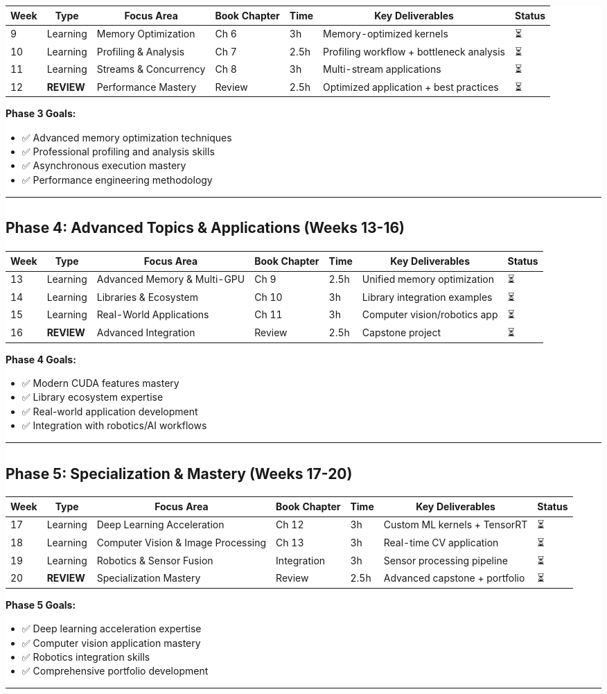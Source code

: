 | Week | Type | Focus Area | Book Chapter | Time | Key Deliverables | Status |
|------|------|------------|--------------|------|------------------|---------|
| 9 | Learning | Memory Optimization | Ch 6 | 3h | Memory-optimized kernels | ⏳ |
| 10 | Learning | Profiling & Analysis | Ch 7 | 2.5h | Profiling workflow + bottleneck analysis | ⏳ |
| 11 | Learning | Streams & Concurrency | Ch 8 | 3h | Multi-stream applications | ⏳ |
| 12 | **REVIEW** | Performance Mastery | Review | 2.5h | Optimized application + best practices | ⏳ |

**Phase 3 Goals:**
- ✅ Advanced memory optimization techniques
- ✅ Professional profiling and analysis skills
- ✅ Asynchronous execution mastery
- ✅ Performance engineering methodology

---

## Phase 4: Advanced Topics & Applications (Weeks 13-16)

| Week | Type | Focus Area | Book Chapter | Time | Key Deliverables | Status |
|------|------|------------|--------------|------|------------------|---------|
| 13 | Learning | Advanced Memory & Multi-GPU | Ch 9 | 2.5h | Unified memory optimization | ⏳ |
| 14 | Learning | Libraries & Ecosystem | Ch 10 | 3h | Library integration examples | ⏳ |
| 15 | Learning | Real-World Applications | Ch 11 | 3h | Computer vision/robotics app | ⏳ |
| 16 | **REVIEW** | Advanced Integration | Review | 2.5h | Capstone project | ⏳ |

**Phase 4 Goals:**
- ✅ Modern CUDA features mastery
- ✅ Library ecosystem expertise
- ✅ Real-world application development
- ✅ Integration with robotics/AI workflows

---

## Phase 5: Specialization & Mastery (Weeks 17-20)

| Week | Type | Focus Area | Book Chapter | Time | Key Deliverables | Status |
|------|------|------------|--------------|------|------------------|---------|
| 17 | Learning | Deep Learning Acceleration | Ch 12 | 3h | Custom ML kernels + TensorRT | ⏳ |
| 18 | Learning | Computer Vision & Image Processing | Ch 13 | 3h | Real-time CV application | ⏳ |
| 19 | Learning | Robotics & Sensor Fusion | Integration | 3h | Sensor processing pipeline | ⏳ |
| 20 | **REVIEW** | Specialization Mastery | Review | 2.5h | Advanced capstone + portfolio | ⏳ |

**Phase 5 Goals:**
- ✅ Deep learning acceleration expertise
- ✅ Computer vision application mastery
- ✅ Robotics integration skills
- ✅ Comprehensive portfolio development

---